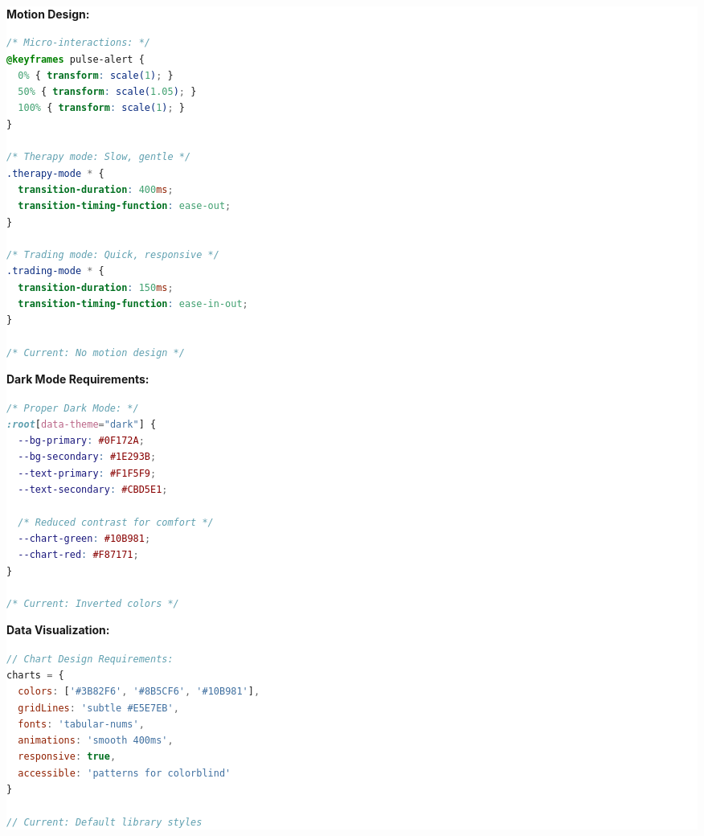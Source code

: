 **Motion Design:**
```css
/* Micro-interactions: */
@keyframes pulse-alert {
  0% { transform: scale(1); }
  50% { transform: scale(1.05); }
  100% { transform: scale(1); }
}

/* Therapy mode: Slow, gentle */
.therapy-mode * {
  transition-duration: 400ms;
  transition-timing-function: ease-out;
}

/* Trading mode: Quick, responsive */
.trading-mode * {
  transition-duration: 150ms;
  transition-timing-function: ease-in-out;
}

/* Current: No motion design */
```

**Dark Mode Requirements:**
```css
/* Proper Dark Mode: */
:root[data-theme="dark"] {
  --bg-primary: #0F172A;
  --bg-secondary: #1E293B;
  --text-primary: #F1F5F9;
  --text-secondary: #CBD5E1;
  
  /* Reduced contrast for comfort */
  --chart-green: #10B981;
  --chart-red: #F87171;
}

/* Current: Inverted colors */
```

**Data Visualization:**
```javascript
// Chart Design Requirements:
charts = {
  colors: ['#3B82F6', '#8B5CF6', '#10B981'],
  gridLines: 'subtle #E5E7EB',
  fonts: 'tabular-nums',
  animations: 'smooth 400ms',
  responsive: true,
  accessible: 'patterns for colorblind'
}

// Current: Default library styles
```
